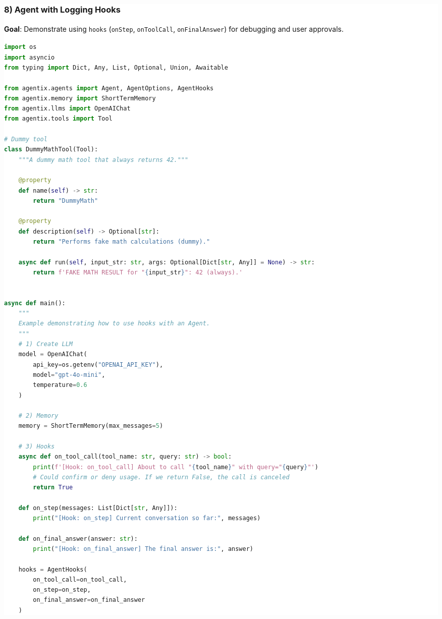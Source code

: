 
### 8) **Agent with Logging Hooks**

**Goal**: Demonstrate using `hooks` (`onStep`, `onToolCall`, `onFinalAnswer`) for debugging and user approvals.

```python
import os
import asyncio
from typing import Dict, Any, List, Optional, Union, Awaitable

from agentix.agents import Agent, AgentOptions, AgentHooks
from agentix.memory import ShortTermMemory
from agentix.llms import OpenAIChat
from agentix.tools import Tool

# Dummy tool
class DummyMathTool(Tool):
    """A dummy math tool that always returns 42."""
    
    @property
    def name(self) -> str:
        return "DummyMath"
    
    @property
    def description(self) -> Optional[str]:
        return "Performs fake math calculations (dummy)."
    
    async def run(self, input_str: str, args: Optional[Dict[str, Any]] = None) -> str:
        return f'FAKE MATH RESULT for "{input_str}": 42 (always).'


async def main():
    """
    Example demonstrating how to use hooks with an Agent.
    """
    # 1) Create LLM
    model = OpenAIChat(
        api_key=os.getenv("OPENAI_API_KEY"),
        model="gpt-4o-mini",
        temperature=0.6
    )

    # 2) Memory
    memory = ShortTermMemory(max_messages=5)

    # 3) Hooks
    async def on_tool_call(tool_name: str, query: str) -> bool:
        print(f'[Hook: on_tool_call] About to call "{tool_name}" with query="{query}"')
        # Could confirm or deny usage. If we return False, the call is canceled
        return True
    
    def on_step(messages: List[Dict[str, Any]]):
        print("[Hook: on_step] Current conversation so far:", messages)
    
    def on_final_answer(answer: str):
        print("[Hook: on_final_answer] The final answer is:", answer)
    
    hooks = AgentHooks(
        on_tool_call=on_tool_call,
        on_step=on_step,
        on_final_answer=on_final_answer
    )

```